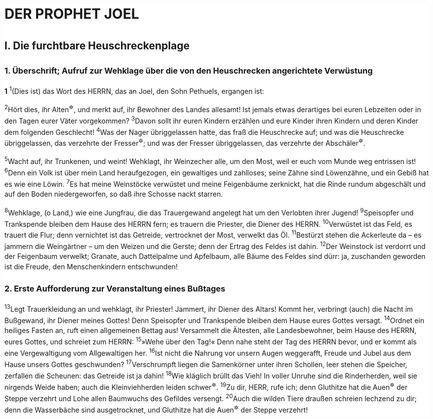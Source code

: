# DER PROPHET JOEL

## I. Die furchtbare Heuschreckenplage

### 1. Überschrift; Aufruf zur Wehklage über die von den Heuschrecken angerichtete Verwüstung

__1__
<sup>1</sup>(Dies ist) das Wort des HERRN, das an Joel, den Sohn Pethuels, ergangen ist:

<sup>2</sup>Hört dies, ihr Alten<sup title="oder: Ältesten = Vorsteher">&#x2732;</sup>, und merkt auf, ihr Bewohner des Landes allesamt! Ist jemals etwas derartiges bei euren Lebzeiten oder in den Tagen eurer Väter vorgekommen?
<sup>3</sup>Davon sollt ihr euren Kindern erzählen und eure Kinder ihren Kindern und deren Kinder dem folgenden Geschlecht!
<sup>4</sup>Was der Nager übriggelassen hatte, das fraß die Heuschrecke auf; und was die Heuschrecke übriggelassen, das verzehrte der Fresser<sup title="oder: Hüpfer">&#x2732;</sup>; und was der Fresser übriggelassen, das verzehrte der Abschäler<sup title="oder: Schröter">&#x2732;</sup>.

<sup>5</sup>Wacht auf, ihr Trunkenen, und weint! Wehklagt, ihr Weinzecher alle, um den Most, weil er euch vom Munde weg entrissen ist!
<sup>6</sup>Denn ein Volk ist über mein Land heraufgezogen, ein gewaltiges und zahlloses; seine Zähne sind Löwenzähne, und ein Gebiß hat es wie eine Löwin.
<sup>7</sup>Es hat meine Weinstöcke verwüstet und meine Feigenbäume zerknickt, hat die Rinde rundum abgeschält und auf den Boden niedergeworfen, so daß ihre Schosse nackt starren.

<sup>8</sup>Wehklage, (o Land,) wie eine Jungfrau, die das Trauergewand angelegt hat um den Verlobten ihrer Jugend!
<sup>9</sup>Speisopfer und Trankspende bleiben dem Hause des HERRN fern; es trauern die Priester, die Diener des HERRN.
<sup>10</sup>Verwüstet ist das Feld, es trauert die Flur; denn vernichtet ist das Getreide, vertrocknet der Most, verwelkt das Öl.
<sup>11</sup>Bestürzt stehen die Ackerleute da – es jammern die Weingärtner – um den Weizen und die Gerste; denn der Ertrag des Feldes ist dahin.
<sup>12</sup>Der Weinstock ist verdorrt und der Feigenbaum verwelkt; Granate, auch Dattelpalme und Apfelbaum, alle Bäume des Feldes sind dürr: ja, zuschanden geworden ist die Freude, den Menschenkindern entschwunden!

### 2. Erste Aufforderung zur Veranstaltung eines Bußtages

<sup>13</sup>Legt Trauerkleidung an und wehklagt, ihr Priester! Jammert, ihr Diener des Altars! Kommt her, verbringt (auch) die Nacht im Bußgewand, ihr Diener meines Gottes! Denn Speisopfer und Trankspende bleiben dem Hause eures Gottes versagt.
<sup>14</sup>Ordnet ein heiliges Fasten an, ruft einen allgemeinen Bettag aus! Versammelt die Ältesten, alle Landesbewohner, beim Hause des HERRN, eures Gottes, und schreiet zum HERRN:
<sup>15</sup>»Wehe über den Tag!« Denn nahe steht der Tag des HERRN bevor, und er kommt als eine Vergewaltigung vom Allgewaltigen her.
<sup>16</sup>Ist nicht die Nahrung vor unsern Augen weggerafft, Freude und Jubel aus dem Hause unsers Gottes geschwunden?
<sup>17</sup>Verschrumpft liegen die Samenkörner unter ihren Schollen, leer stehen die Speicher, zerfallen die Scheunen: das Getreide ist ja dahin!
<sup>18</sup>Wie kläglich brüllt das Vieh! In voller Unruhe sind die Rinderherden, weil sie nirgends Weide haben; auch die Kleinviehherden leiden schwer<sup title="oder: verschmachten">&#x2732;</sup>.
<sup>19</sup>Zu dir, HERR, rufe ich; denn Gluthitze hat die Auen<sup title="= Oasen">&#x2732;</sup> der Steppe verzehrt und Lohe allen Baumwuchs des Gefildes versengt.
<sup>20</sup>Auch die wilden Tiere draußen schreien lechzend zu dir; denn die Wasserbäche sind ausgetrocknet, und Gluthitze hat die Auen<sup title="= Oasen">&#x2732;</sup> der Steppe verzehrt!
